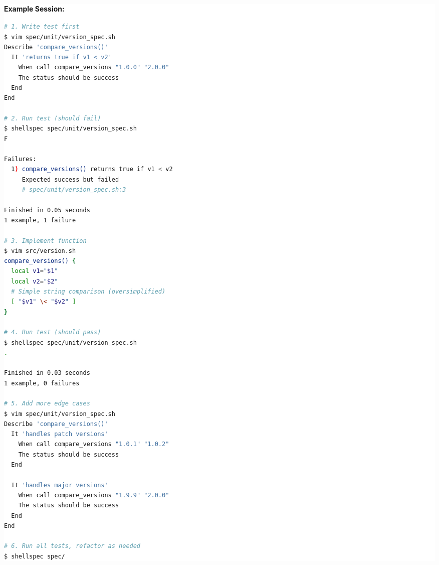 **Example Session:**
```bash
# 1. Write test first
$ vim spec/unit/version_spec.sh
Describe 'compare_versions()'
  It 'returns true if v1 < v2'
    When call compare_versions "1.0.0" "2.0.0"
    The status should be success
  End
End

# 2. Run test (should fail)
$ shellspec spec/unit/version_spec.sh
F

Failures:
  1) compare_versions() returns true if v1 < v2
     Expected success but failed
     # spec/unit/version_spec.sh:3

Finished in 0.05 seconds
1 example, 1 failure

# 3. Implement function
$ vim src/version.sh
compare_versions() {
  local v1="$1"
  local v2="$2"
  # Simple string comparison (oversimplified)
  [ "$v1" \< "$v2" ]
}

# 4. Run test (should pass)
$ shellspec spec/unit/version_spec.sh
.

Finished in 0.03 seconds
1 example, 0 failures

# 5. Add more edge cases
$ vim spec/unit/version_spec.sh
Describe 'compare_versions()'
  It 'handles patch versions'
    When call compare_versions "1.0.1" "1.0.2"
    The status should be success
  End

  It 'handles major versions'
    When call compare_versions "1.9.9" "2.0.0"
    The status should be success
  End
End

# 6. Run all tests, refactor as needed
$ shellspec spec/
```
